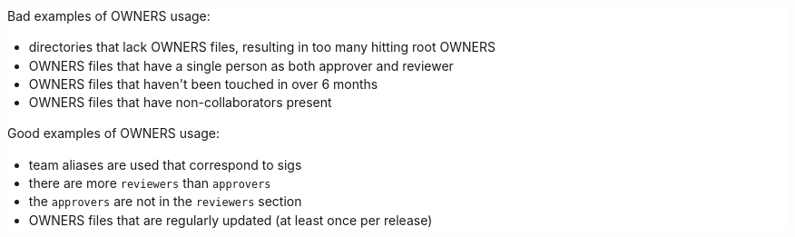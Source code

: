 Bad examples of OWNERS usage:
- directories that lack OWNERS files, resulting in too many hitting root OWNERS
- OWNERS files that have a single person as both approver and reviewer
- OWNERS files that haven't been touched in over 6 months
- OWNERS files that have non-collaborators present

Good examples of OWNERS usage:

- team aliases are used that correspond to sigs
- there are more `reviewers` than `approvers`
- the `approvers` are not in the `reviewers` section
- OWNERS files that are regularly updated (at least once per release)


[MERGEWORKFLOW]: PR_GUIDE.md#the-testing-and-merge-workflow
[BOT]: https://github.com/${GITHUB_BOT_NAME}
[CODEOWNERS]: https://help.github.com/articles/about-codeowners/